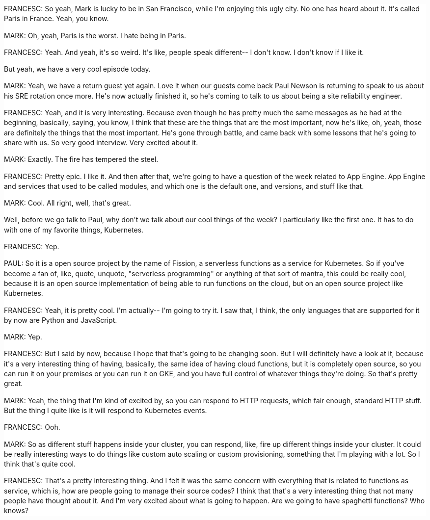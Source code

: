 FRANCESC: So yeah, Mark is lucky to be in San Francisco, while I'm enjoying this ugly city. No one has heard about it. It's called Paris in France. Yeah, you know. 

MARK: Oh, yeah, Paris is the worst. I hate being in Paris. 

FRANCESC: Yeah. And yeah, it's so weird. It's like, people speak different-- I don't know. I don't know if I like it. 

But yeah, we have a very cool episode today. 

MARK: Yeah, we have a return guest yet again. Love it when our guests come back Paul Newson is returning to speak to us about his SRE rotation once more. He's now actually finished it, so he's coming to talk to us about being a site reliability engineer. 

FRANCESC: Yeah, and it is very interesting. Because even though he has pretty much the same messages as he had at the beginning, basically, saying, you know, I think that these are the things that are the most important, now he's like, oh, yeah, those are definitely the things that the most important. He's gone through battle, and came back with some lessons that he's going to share with us. So very good interview. Very excited about it. 

MARK: Exactly. The fire has tempered the steel. 

FRANCESC: Pretty epic. I like it. And then after that, we're going to have a question of the week related to App Engine. App Engine and services that used to be called modules, and which one is the default one, and versions, and stuff like that. 

MARK: Cool. All right, well, that's great. 

Well, before we go talk to Paul, why don't we talk about our cool things of the week? I particularly like the first one. It has to do with one of my favorite things, Kubernetes. 

FRANCESC: Yep. 

PAUL: So it is a open source project by the name of Fission, a serverless functions as a service for Kubernetes. So if you've become a fan of, like, quote, unquote, "serverless programming" or anything of that sort of mantra, this could be really cool, because it is an open source implementation of being able to run functions on the cloud, but on an open source project like Kubernetes. 

FRANCESC: Yeah, it is pretty cool. I'm actually-- I'm going to try it. I saw that, I think, the only languages that are supported for it by now are Python and JavaScript. 

MARK: Yep. 

FRANCESC: But I said by now, because I hope that that's going to be changing soon. But I will definitely have a look at it, because it's a very interesting thing of having, basically, the same idea of having cloud functions, but it is completely open source, so you can run it on your premises or you can run it on GKE, and you have full control of whatever things they're doing. So that's pretty great. 

MARK: Yeah, the thing that I'm kind of excited by, so you can respond to HTTP requests, which fair enough, standard HTTP stuff. But the thing I quite like is it will respond to Kubernetes events. 

FRANCESC: Ooh. 

MARK: So as different stuff happens inside your cluster, you can respond, like, fire up different things inside your cluster. It could be really interesting ways to do things like custom auto scaling or custom provisioning, something that I'm playing with a lot. So I think that's quite cool. 

FRANCESC: That's a pretty interesting thing. And I felt it was the same concern with everything that is related to functions as service, which is, how are people going to manage their source codes? I think that that's a very interesting thing that not many people have thought about it. And I'm very excited about what is going to happen. Are we going to have spaghetti functions? Who knows? 
